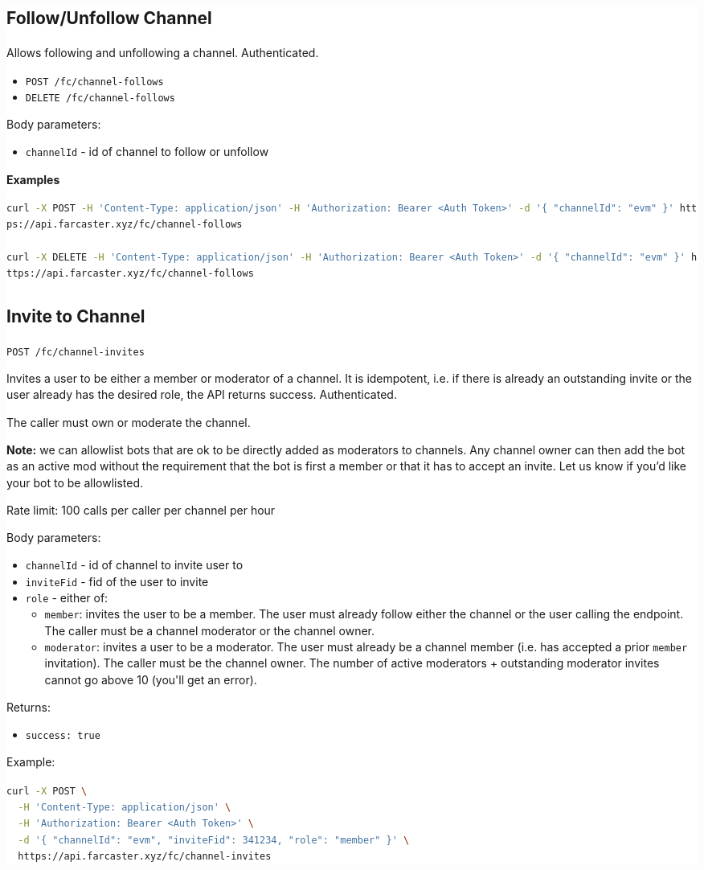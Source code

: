 ## Follow/Unfollow Channel

Allows following and unfollowing a channel. Authenticated.

- `POST /fc/channel-follows`
- `DELETE /fc/channel-follows`

Body parameters:

- `channelId` - id of channel to follow or unfollow

**Examples**

```bash
curl -X POST -H 'Content-Type: application/json' -H 'Authorization: Bearer <Auth Token>' -d '{ "channelId": "evm" }' https://api.farcaster.xyz/fc/channel-follows

curl -X DELETE -H 'Content-Type: application/json' -H 'Authorization: Bearer <Auth Token>' -d '{ "channelId": "evm" }' https://api.farcaster.xyz/fc/channel-follows
```

## Invite to Channel

`POST /fc/channel-invites`

Invites a user to be either a member or moderator of a channel. It is idempotent, i.e. if there is already an outstanding invite or the user already has the desired role, the API returns success. Authenticated.

The caller must own or moderate the channel.

**Note:** we can allowlist bots that are ok to be directly added as moderators to channels. Any channel owner can then add the bot as an active mod without the requirement that the bot is first a member or that it has to accept an invite. Let us know if you’d like your bot to be allowlisted.

Rate limit: 100 calls per caller per channel per hour

Body parameters:

- `channelId` - id of channel to invite user to
- `inviteFid` - fid of the user to invite
- `role` - either of:
  - `member`: invites the user to be a member. The user must already follow either the channel or the user calling the endpoint. The caller must be a channel moderator or the channel owner.
  - `moderator`: invites a user to be a moderator. The user must already be a channel member (i.e. has accepted a prior `member` invitation). The caller must be the channel owner. The number of active moderators + outstanding moderator invites cannot go above 10 (you'll get an error).

Returns:

- `success: true`

Example:

```bash
curl -X POST \
  -H 'Content-Type: application/json' \
  -H 'Authorization: Bearer <Auth Token>' \
  -d '{ "channelId": "evm", "inviteFid": 341234, "role": "member" }' \
  https://api.farcaster.xyz/fc/channel-invites
```
